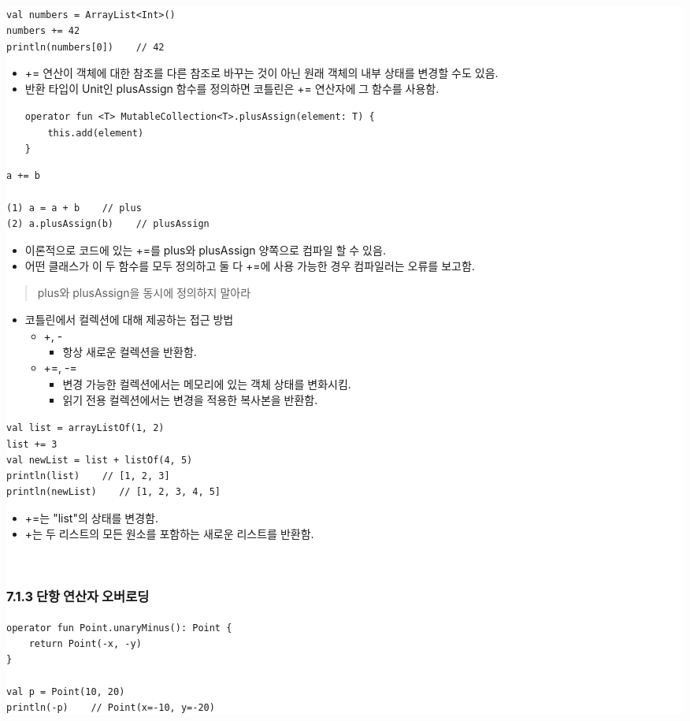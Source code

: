 ```
val numbers = ArrayList<Int>()
numbers += 42
println(numbers[0])    // 42
```

- += 연산이 객체에 대한 참조를 다른 참조로 바꾸는 것이 아닌 원래 객체의 내부 상태를 변경할 수도 있음.
- 반환 타입이 Unit인 plusAssign 함수를 정의하면 코틀린은 += 연산자에 그 함수를 사용함.
  ```
  operator fun <T> MutableCollection<T>.plusAssign(element: T) {
      this.add(element)
  }
  ```

```
a += b

(1) a = a + b    // plus
(2) a.plusAssign(b)    // plusAssign
```

- 이론적으로 코드에 있는 +=를 plus와 plusAssign 양쪽으로 컴파일 할 수 있음.
- 어떤 클래스가 이 두 함수를 모두 정의하고 둘 다 +=에 사용 가능한 경우 컴파일러는 오류를 보고함.

> plus와 plusAssign을 동시에 정의하지 말아라

- 코틀린에서 컬렉션에 대해 제공하는 접근 방법
  - +, -
    - 항상 새로운 컬렉션을 반환함.
  - +=, -=
    - 변경 가능한 컬렉션에서는 메모리에 있는 객체 상태를 변화시킴.
    - 읽기 전용 컬렉션에서는 변경을 적용한 복사본을 반환함.

```
val list = arrayListOf(1, 2)
list += 3
val newList = list + listOf(4, 5)
println(list)    // [1, 2, 3]
println(newList)    // [1, 2, 3, 4, 5]
```

- +=는 "list"의 상태를 변경함.
- +는 두 리스트의 모든 원소를 포함하는 새로운 리스트를 반환함.

<br>

### **7.1.3 단항 연산자 오버로딩**

```
operator fun Point.unaryMinus(): Point {
    return Point(-x, -y)
}

val p = Point(10, 20)
println(-p)    // Point(x=-10, y=-20)

```

